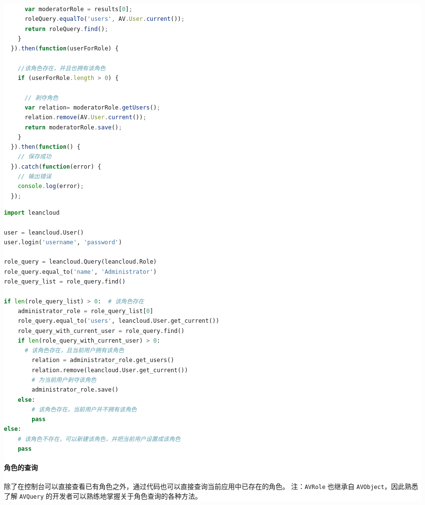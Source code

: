 ```js
      var moderatorRole = results[0];
      roleQuery.equalTo('users', AV.User.current());
      return roleQuery.find();
    }
  }).then(function(userForRole) {

    //该角色存在，并且也拥有该角色
    if (userForRole.length > 0) {

      // 剥夺角色
      var relation= moderatorRole.getUsers();
      relation.remove(AV.User.current());
      return moderatorRole.save();
    }
  }).then(function() {
    // 保存成功
  }).catch(function(error) {
    // 输出错误
    console.log(error);
  });
```
```python
import leancloud

user = leancloud.User()
user.login('username', 'password')

role_query = leancloud.Query(leancloud.Role)
role_query.equal_to('name', 'Administrator')
role_query_list = role_query.find()

if len(role_query_list) > 0:  # 该角色存在
    administrator_role = role_query_list[0]
    role_query.equal_to('users', leancloud.User.get_current())
    role_query_with_current_user = role_query.find()
    if len(role_query_with_current_user) > 0:
      # 该角色存在，且当前用户拥有该角色
        relation = administrator_role.get_users()
        relation.remove(leancloud.User.get_current())
        # 为当前用户剥夺该角色
        administrator_role.save()
    else:
        # 该角色存在，当前用户并不拥有该角色
        pass
else:
    # 该角色不存在，可以新建该角色，并把当前用户设置成该角色
    pass
```

#### 角色的查询
除了在控制台可以直接查看已有角色之外，通过代码也可以直接查询当前应用中已存在的角色。
注：`AVRole` 也继承自 `AVObject`，因此熟悉了解 `AVQuery` 的开发者可以熟练地掌握关于角色查询的各种方法。
